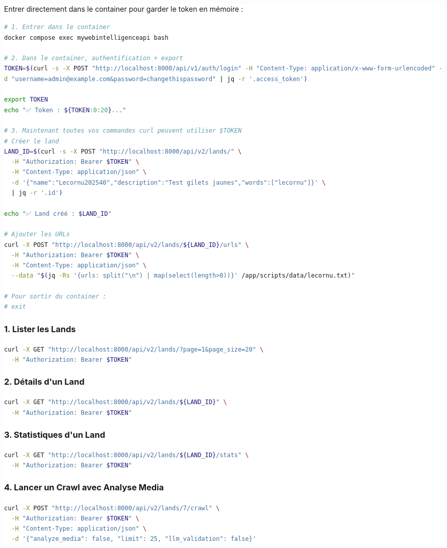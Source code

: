 Entrer directement dans le container pour garder le token en mémoire :

```bash
# 1. Entrer dans le container
docker compose exec mywebintelligenceapi bash

# 2. Dans le container, authentification + export
TOKEN=$(curl -s -X POST "http://localhost:8000/api/v1/auth/login" -H "Content-Type: application/x-www-form-urlencoded" -d "username=admin@example.com&password=changethispassword" | jq -r '.access_token')

export TOKEN
echo "✅ Token : ${TOKEN:0:20}..."

# 3. Maintenant toutes vos commandes curl peuvent utiliser $TOKEN
# Créer le land
LAND_ID=$(curl -s -X POST "http://localhost:8000/api/v2/lands/" \
  -H "Authorization: Bearer $TOKEN" \
  -H "Content-Type: application/json" \
  -d '{"name":"Lecornu202540","description":"Test gilets jaunes","words":["lecornu"]}' \
  | jq -r '.id')

echo "✅ Land créé : $LAND_ID"

# Ajouter les URLs
curl -X POST "http://localhost:8000/api/v2/lands/${LAND_ID}/urls" \
  -H "Authorization: Bearer $TOKEN" \
  -H "Content-Type: application/json" \
  --data "$(jq -Rs '{urls: split("\n") | map(select(length>0))}' /app/scripts/data/lecornu.txt)"

# Pour sortir du container :
# exit
```

### 1. Lister les Lands
```bash
curl -X GET "http://localhost:8000/api/v2/lands/?page=1&page_size=20" \
  -H "Authorization: Bearer $TOKEN"
```

### 2. Détails d'un Land
```bash
curl -X GET "http://localhost:8000/api/v2/lands/${LAND_ID}" \
  -H "Authorization: Bearer $TOKEN"
```

### 3. Statistiques d'un Land
```bash
curl -X GET "http://localhost:8000/api/v2/lands/${LAND_ID}/stats" \
  -H "Authorization: Bearer $TOKEN"
```

### 4. Lancer un Crawl avec Analyse Media
```bash
curl -X POST "http://localhost:8000/api/v2/lands/7/crawl" \
  -H "Authorization: Bearer $TOKEN" \
  -H "Content-Type: application/json" \
  -d '{"analyze_media": false, "limit": 25, "llm_validation": false}'
```
